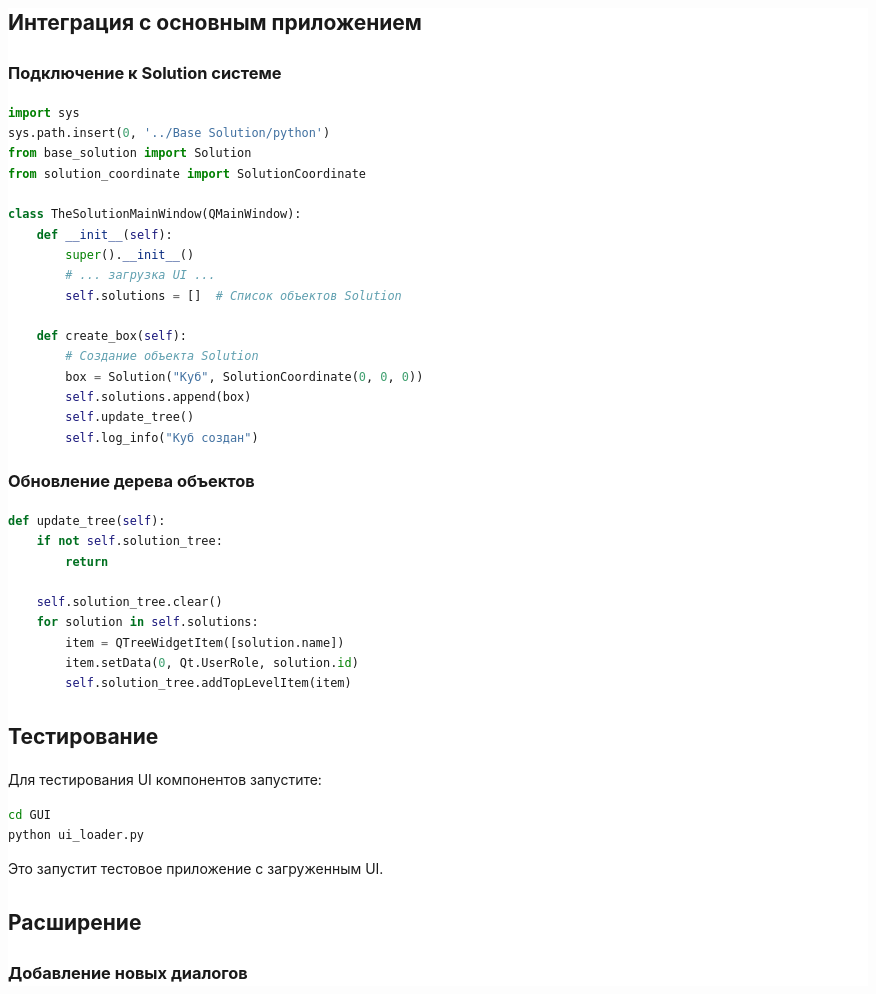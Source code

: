 ## Интеграция с основным приложением

### Подключение к Solution системе

```python
import sys
sys.path.insert(0, '../Base Solution/python')
from base_solution import Solution
from solution_coordinate import SolutionCoordinate

class TheSolutionMainWindow(QMainWindow):
    def __init__(self):
        super().__init__()
        # ... загрузка UI ...
        self.solutions = []  # Список объектов Solution
    
    def create_box(self):
        # Создание объекта Solution
        box = Solution("Куб", SolutionCoordinate(0, 0, 0))
        self.solutions.append(box)
        self.update_tree()
        self.log_info("Куб создан")
```

### Обновление дерева объектов

```python
def update_tree(self):
    if not self.solution_tree:
        return
    
    self.solution_tree.clear()
    for solution in self.solutions:
        item = QTreeWidgetItem([solution.name])
        item.setData(0, Qt.UserRole, solution.id)
        self.solution_tree.addTopLevelItem(item)
```

## Тестирование

Для тестирования UI компонентов запустите:

```bash
cd GUI
python ui_loader.py
```

Это запустит тестовое приложение с загруженным UI.

## Расширение

### Добавление новых диалогов
